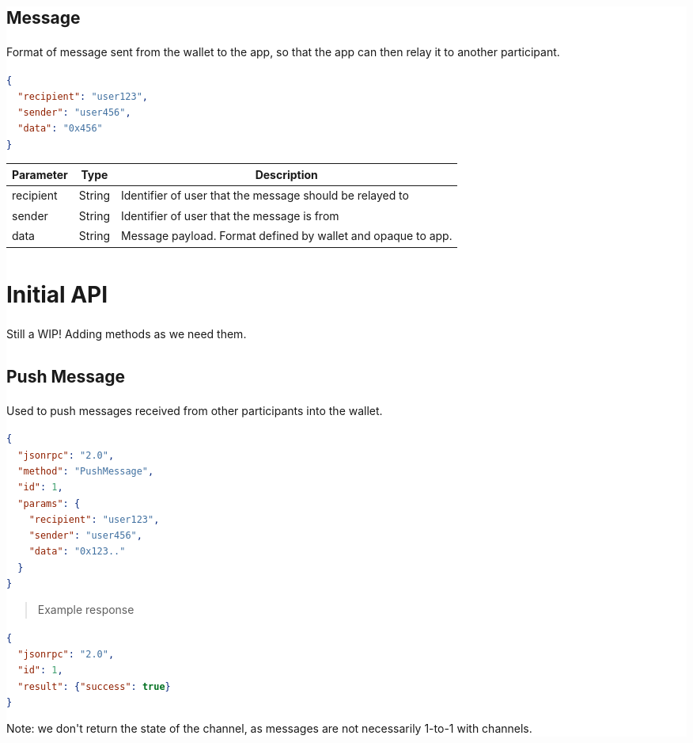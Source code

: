 ## Message

Format of message sent from the wallet to the app, so that the app can then relay it
to another participant.

```json
{
  "recipient": "user123",
  "sender": "user456",
  "data": "0x456"
}
```

| Parameter | Type   | Description                                                  |
| --------- | ------ | ------------------------------------------------------------ |
| recipient | String | Identifier of user that the message should be relayed to     |
| sender    | String | Identifier of user that the message is from                  |
| data      | String | Message payload. Format defined by wallet and opaque to app. |

# Initial API

Still a WIP! Adding methods as we need them.

## Push Message

Used to push messages received from other participants into the wallet.

```json
{
  "jsonrpc": "2.0",
  "method": "PushMessage",
  "id": 1,
  "params": {
    "recipient": "user123",
    "sender": "user456",
    "data": "0x123.."
  }
}
```

> Example response

```json
{
  "jsonrpc": "2.0",
  "id": 1,
  "result": {"success": true}
}
```

Note: we don't return the state of the channel, as messages are not necessarily 1-to-1 with channels.
